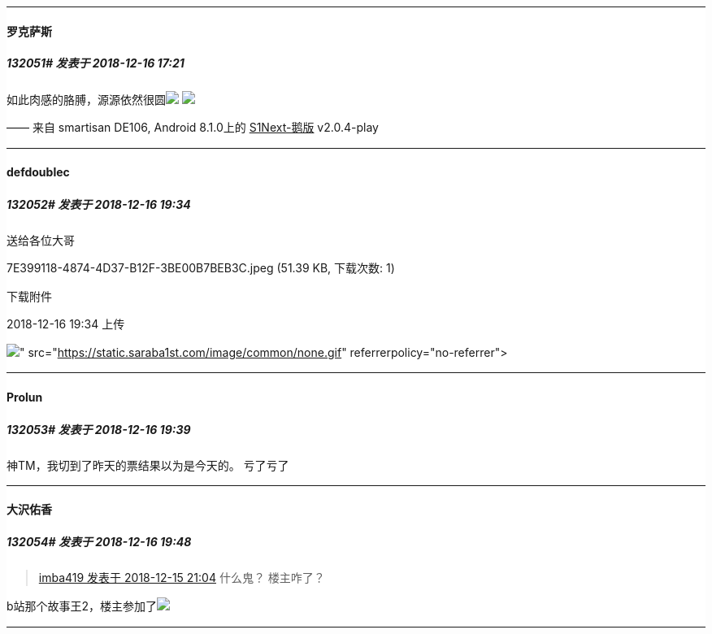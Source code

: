 *****

####  罗克萨斯  
##### 132051#       发表于 2018-12-16 17:21


如此肉感的胳膊，源源依然很圆<img src="https://static.saraba1st.com/image/smiley/face2017/068.png" referrerpolicy="no-referrer">
<img src="https://i.loli.net/2018/12/16/5c1618de1dacb.jpg" referrerpolicy="no-referrer">

—— 来自 smartisan DE106, Android 8.1.0上的 [S1Next-鹅版](https://github.com/ykrank/S1-Next/releases) v2.0.4-play


*****

####  defdoublec  
##### 132052#       发表于 2018-12-16 19:34


送给各位大哥


7E399118-4874-4D37-B12F-3BE00B7BEB3C.jpeg
(51.39 KB, 下载次数: 1)


下载附件


2018-12-16 19:34 上传


<img src="https://img.saraba1st.com/forum/201812/16/193429m5150ia1kwk0xvwi.jpeg" referrerpolicy="no-referrer">" src="https://static.saraba1st.com/image/common/none.gif" referrerpolicy="no-referrer">


*****

####  Prolun  
##### 132053#       发表于 2018-12-16 19:39


神TM，我切到了昨天的票结果以为是今天的。
亏了亏了


*****

####  大沢佑香  
##### 132054#       发表于 2018-12-16 19:48


<blockquote><a href="httphttps://bbs.saraba1st.com/2b/forum.php?mod=redirect&amp;goto=findpost&amp;pid=41955225&amp;ptid=1105387" target="_blank">imba419 发表于 2018-12-15 21:04</a>
什么鬼？ 楼主咋了？</blockquote>
b站那个故事王2，楼主参加了<img src="https://static.saraba1st.com/image/smiley/face2017/065.png" referrerpolicy="no-referrer">


*****
